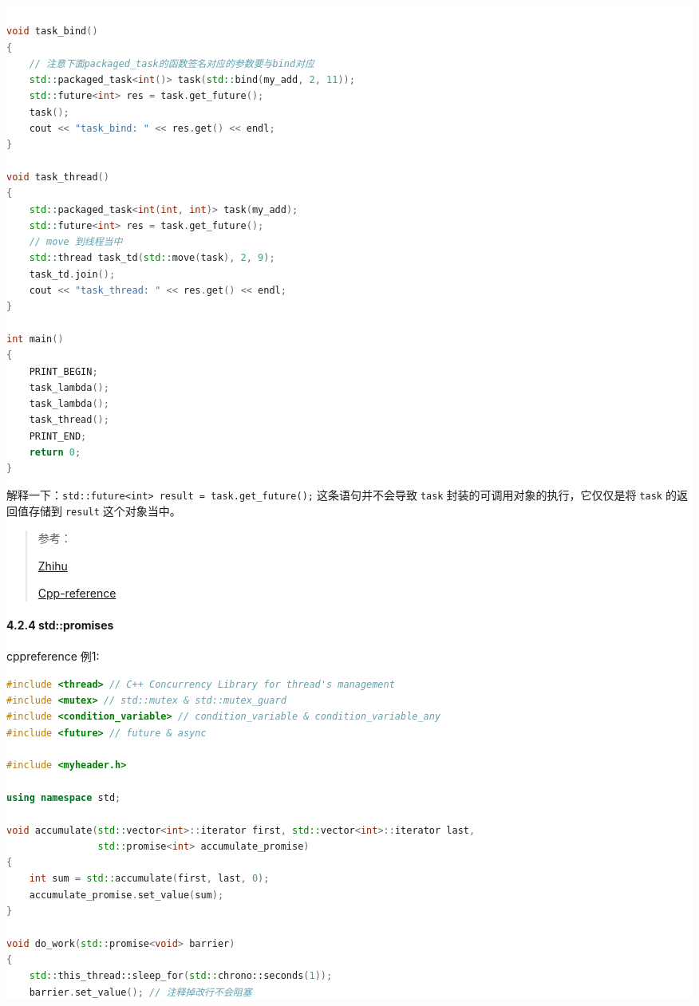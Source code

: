 ``` C++

void task_bind()
{
    // 注意下面packaged_task的函数签名对应的参数要与bind对应 
    std::packaged_task<int()> task(std::bind(my_add, 2, 11));
    std::future<int> res = task.get_future();
    task();
    cout << "task_bind: " << res.get() << endl;
}

void task_thread()
{
    std::packaged_task<int(int, int)> task(my_add);
    std::future<int> res = task.get_future();
    // move 到线程当中
    std::thread task_td(std::move(task), 2, 9);
    task_td.join();
    cout << "task_thread: " << res.get() << endl;
}

int main()
{   
    PRINT_BEGIN;
    task_lambda();
    task_lambda();
    task_thread();
    PRINT_END;  
    return 0;
}
```

解释一下：`std::future<int> result = task.get_future();` 这条语句并不会导致 `task` 封装的可调用对象的执行，它仅仅是将 `task` 的返回值存储到 `result` 这个对象当中。

> 参考： 
>
> [Zhihu](https://zhuanlan.zhihu.com/p/611029683)
>
> [Cpp-reference](https://zh.cppreference.com/w/cpp/thread/packaged_task)

#### 4.2.4 std::promises

cppreference 例1:

``` c++
#include <thread> // C++ Concurrency Library for thread's management
#include <mutex> // std::mutex & std::mutex_guard
#include <condition_variable> // condition_variable & condition_variable_any
#include <future> // future & async

#include <myheader.h>

using namespace std;

void accumulate(std::vector<int>::iterator first, std::vector<int>::iterator last, 
                std::promise<int> accumulate_promise)
{
    int sum = std::accumulate(first, last, 0);
    accumulate_promise.set_value(sum);
}

void do_work(std::promise<void> barrier)
{
    std::this_thread::sleep_for(std::chrono::seconds(1));
    barrier.set_value(); // 注释掉改行不会阻塞
```